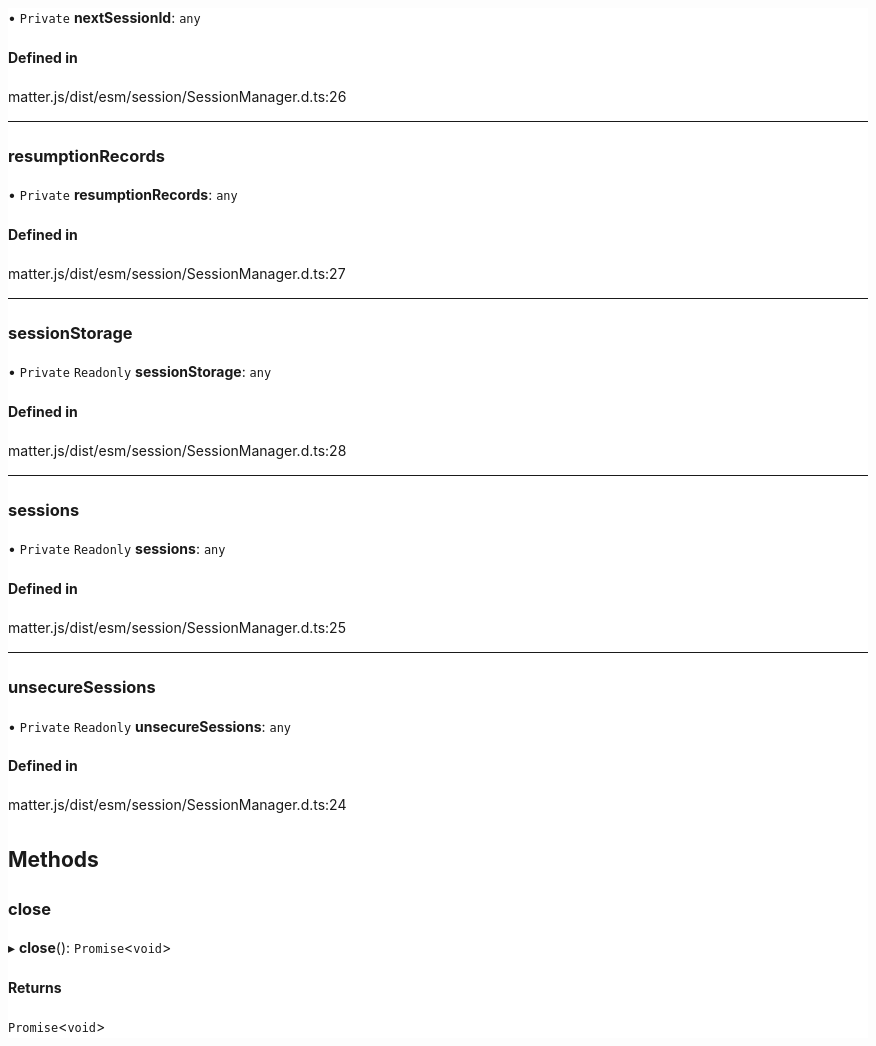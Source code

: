 • `Private` **nextSessionId**: `any`

#### Defined in

matter.js/dist/esm/session/SessionManager.d.ts:26

___

### resumptionRecords

• `Private` **resumptionRecords**: `any`

#### Defined in

matter.js/dist/esm/session/SessionManager.d.ts:27

___

### sessionStorage

• `Private` `Readonly` **sessionStorage**: `any`

#### Defined in

matter.js/dist/esm/session/SessionManager.d.ts:28

___

### sessions

• `Private` `Readonly` **sessions**: `any`

#### Defined in

matter.js/dist/esm/session/SessionManager.d.ts:25

___

### unsecureSessions

• `Private` `Readonly` **unsecureSessions**: `any`

#### Defined in

matter.js/dist/esm/session/SessionManager.d.ts:24

## Methods

### close

▸ **close**(): `Promise`\<`void`\>

#### Returns

`Promise`\<`void`\>
